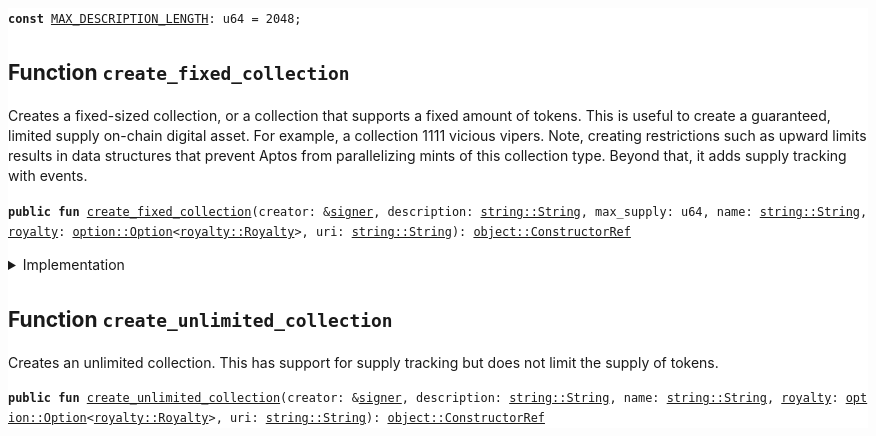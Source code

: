 

<a id="0x4_collection_MAX_DESCRIPTION_LENGTH"></a>



<pre><code><b>const</b> <a href="collection.md#0x4_collection_MAX_DESCRIPTION_LENGTH">MAX_DESCRIPTION_LENGTH</a>: u64 = 2048;
</code></pre>



<a id="0x4_collection_create_fixed_collection"></a>

## Function `create_fixed_collection`

Creates a fixed-sized collection, or a collection that supports a fixed amount of tokens.
This is useful to create a guaranteed, limited supply on-chain digital asset. For example,
a collection 1111 vicious vipers. Note, creating restrictions such as upward limits results
in data structures that prevent Aptos from parallelizing mints of this collection type.
Beyond that, it adds supply tracking with events.


<pre><code><b>public</b> <b>fun</b> <a href="collection.md#0x4_collection_create_fixed_collection">create_fixed_collection</a>(creator: &<a href="../../aptos-framework/../aptos-stdlib/../move-stdlib/doc/signer.md#0x1_signer">signer</a>, description: <a href="../../aptos-framework/../aptos-stdlib/../move-stdlib/doc/string.md#0x1_string_String">string::String</a>, max_supply: u64, name: <a href="../../aptos-framework/../aptos-stdlib/../move-stdlib/doc/string.md#0x1_string_String">string::String</a>, <a href="royalty.md#0x4_royalty">royalty</a>: <a href="../../aptos-framework/../aptos-stdlib/../move-stdlib/doc/option.md#0x1_option_Option">option::Option</a>&lt;<a href="royalty.md#0x4_royalty_Royalty">royalty::Royalty</a>&gt;, uri: <a href="../../aptos-framework/../aptos-stdlib/../move-stdlib/doc/string.md#0x1_string_String">string::String</a>): <a href="../../aptos-framework/doc/object.md#0x1_object_ConstructorRef">object::ConstructorRef</a>
</code></pre>



<details><summary>Implementation</summary></details>

<a id="0x4_collection_create_unlimited_collection"></a>

## Function `create_unlimited_collection`

Creates an unlimited collection. This has support for supply tracking but does not limit
the supply of tokens.


<pre><code><b>public</b> <b>fun</b> <a href="collection.md#0x4_collection_create_unlimited_collection">create_unlimited_collection</a>(creator: &<a href="../../aptos-framework/../aptos-stdlib/../move-stdlib/doc/signer.md#0x1_signer">signer</a>, description: <a href="../../aptos-framework/../aptos-stdlib/../move-stdlib/doc/string.md#0x1_string_String">string::String</a>, name: <a href="../../aptos-framework/../aptos-stdlib/../move-stdlib/doc/string.md#0x1_string_String">string::String</a>, <a href="royalty.md#0x4_royalty">royalty</a>: <a href="../../aptos-framework/../aptos-stdlib/../move-stdlib/doc/option.md#0x1_option_Option">option::Option</a>&lt;<a href="royalty.md#0x4_royalty_Royalty">royalty::Royalty</a>&gt;, uri: <a href="../../aptos-framework/../aptos-stdlib/../move-stdlib/doc/string.md#0x1_string_String">string::String</a>): <a href="../../aptos-framework/doc/object.md#0x1_object_ConstructorRef">object::ConstructorRef</a>
</code></pre>
